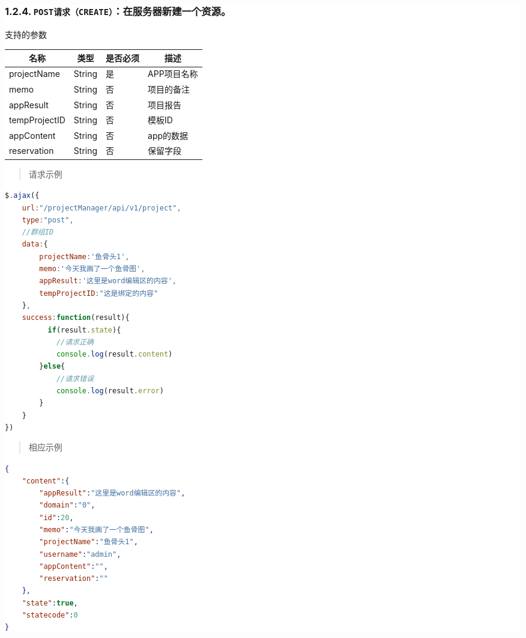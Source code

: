 ### 1.2.4. `POST请求（CREATE）`：在服务器新建一个资源。
支持的参数

| 名称            | 类型     | 是否必须 | 描述      |
|---------------|--------|------|---------|
| projectName   | String | 是    | APP项目名称 |
| memo          | String | 否    | 项目的备注   |
| appResult     | String | 否    | 项目报告    |
| tempProjectID | String | 否    | 模板ID    |
| appContent    | String | 否    | app的数据  |
| reservation   | String | 否    | 保留字段    |

>请求示例

``` javascript
$.ajax({
    url:"/projectManager/api/v1/project",
    type:"post",
    //群组ID
    data:{
        projectName:'鱼骨头1',
        memo:'今天我画了一个鱼骨图',
        appResult:'这里是word编辑区的内容',
        tempProjectID:"这是绑定的内容"
    },
    success:function(result){
          if(result.state){
            //请求正确
            console.log(result.content)
        }else{
            //请求错误
            console.log(result.error)
        }
    }
})

```

>相应示例

``` json
{
    "content":{
        "appResult":"这里是word编辑区的内容",
        "domain":"0",
        "id":20,
        "memo":"今天我画了一个鱼骨图",
        "projectName":"鱼骨头1",
        "username":"admin",
        "appContent":"",
        "reservation":""
    },
    "state":true,
    "statecode":0
}
```
